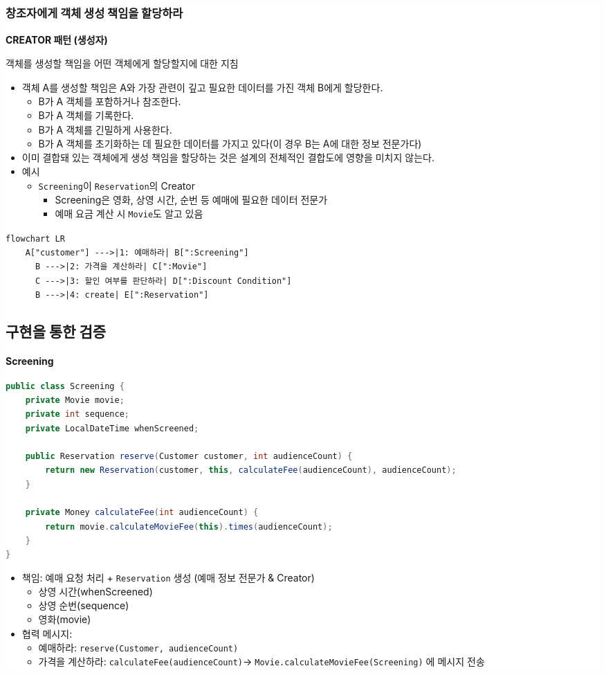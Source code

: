 ### 창조자에게 객체 생성 책임을 할당하라

**CREATOR 패턴 (생성자)**

객체를 생성할 책임을 어떤 객체에게 할당할지에 대한 지침

- 객체 A를 생성할 책임은 A와 가장 관련이 깊고 필요한 데이터를 가진 객체 B에게 할당한다.
    - B가 A 객체를 포함하거나 참조한다.
    - B가 A 객체를 기록한다.
    - B가 A 객체를 긴밀하게 사용한다.
    - B가 A 객체를 초기화하는 데 필요한 데이터를 가지고 있다(이 경우 B는 A에 대한 정보 전문가다)
- 이미 결합돼 있는 객체에게 생성 책임을 할당하는 것은 설계의 전체적인 결합도에 영향을 미치지 않는다.
- 예시
    - `Screening`이 `Reservation`의 Creator
        - Screening은 영화, 상영 시간, 순번 등 예매에 필요한 데이터 전문가
        - 예매 요금 계산 시 `Movie`도 알고 있음

```mermaid
flowchart LR
    A["customer"] --->|1: 예매하라| B[":Screening"]
	  B --->|2: 가격을 계산하라| C[":Movie"]
	  C --->|3: 할인 여부를 판단하라| D[":Discount Condition"]
	  B --->|4: create| E[":Reservation"]

```

## 구현을 통한 검증

**Screening**

```java
public class Screening {
	private Movie movie;
	private int sequence;
	private LocalDateTime whenScreened;
	
	public Reservation reserve(Customer customer, int audienceCount) {
		return new Reservation(customer, this, calculateFee(audienceCount), audienceCount);
	}
	
	private Money calculateFee(int audienceCount) {
		return movie.calculateMovieFee(this).times(audienceCount);
	}
}
```

- 책임: 예매 요청 처리 + `Reservation` 생성 (예매 정보 전문가 & Creator)
    - 상영 시간(whenScreened)
    - 상영 순번(sequence)
    - 영화(movie)
- 협력 메시지:
    - 예매하라: `reserve(Customer, audienceCount)`
    - 가격을 계산하라: `calculateFee(audienceCount)`→ `Movie.calculateMovieFee(Screening)` 에 메시지 전송
    